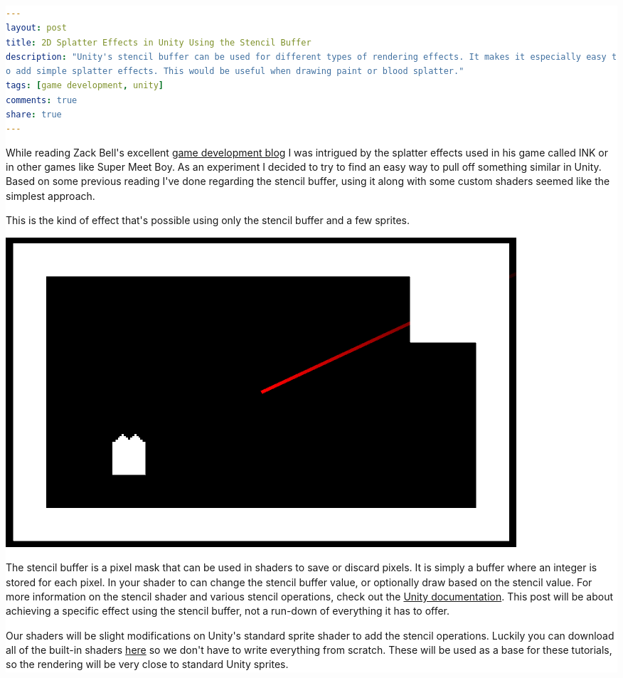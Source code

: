 ```yaml
---
layout: post
title: 2D Splatter Effects in Unity Using the Stencil Buffer
description: "Unity's stencil buffer can be used for different types of rendering effects. It makes it especially easy to add simple splatter effects. This would be useful when drawing paint or blood splatter."
tags: [game development, unity]
comments: true
share: true
---
```


While reading Zack Bell's excellent [game development blog](http://zackbellgames.com) I was intrigued by the splatter effects used in his game called INK or in other games like Super Meet Boy. As an experiment I decided to try to find an easy way to pull off something similar in Unity. Based on some previous reading I've done regarding the stencil buffer, using it along with some custom shaders seemed like the simplest approach.

This is the kind of effect that's possible using only the stencil buffer and a few sprites.

![Surface Material Shader](/public/images/2015-12-07/splatter_gun2.gif "")

The stencil buffer is a pixel mask that can be used in shaders to save or discard pixels. It is simply a buffer where an integer is stored for each pixel. In your shader to can change the stencil buffer value, or optionally draw based on the stencil value. For more information on the stencil shader and various stencil operations, check out the [Unity documentation](http://docs.unity3d.com/Manual/SL-Stencil.html). This post will be about achieving a specific effect using the stencil buffer, not a run-down of everything it has to offer.

Our shaders will be slight modifications on Unity's standard sprite shader to add the stencil operations. Luckily you can download all of the built-in shaders [here](https://unity3d.com/get-unity/download/archive) so we don't have to write everything from scratch. These will be used as a base for these tutorials, so the rendering will be very close to standard Unity sprites.
